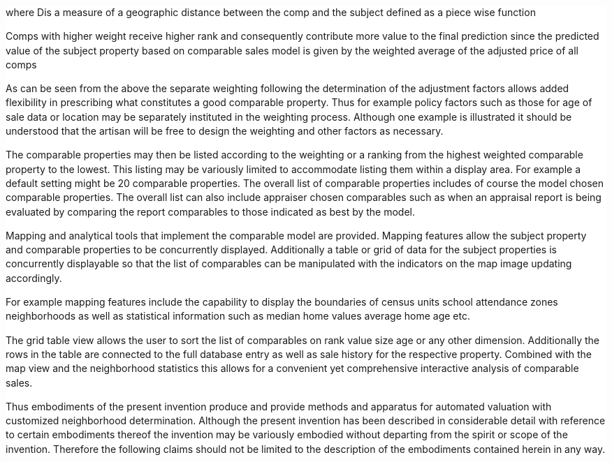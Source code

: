 where Dis a measure of a geographic distance between the comp and the subject defined as a piece wise function 

Comps with higher weight receive higher rank and consequently contribute more value to the final prediction since the predicted value of the subject property based on comparable sales model is given by the weighted average of the adjusted price of all comps 

As can be seen from the above the separate weighting following the determination of the adjustment factors allows added flexibility in prescribing what constitutes a good comparable property. Thus for example policy factors such as those for age of sale data or location may be separately instituted in the weighting process. Although one example is illustrated it should be understood that the artisan will be free to design the weighting and other factors as necessary.

The comparable properties may then be listed according to the weighting or a ranking from the highest weighted comparable property to the lowest. This listing may be variously limited to accommodate listing them within a display area. For example a default setting might be 20 comparable properties. The overall list of comparable properties includes of course the model chosen comparable properties. The overall list can also include appraiser chosen comparables such as when an appraisal report is being evaluated by comparing the report comparables to those indicated as best by the model.

Mapping and analytical tools that implement the comparable model are provided. Mapping features allow the subject property and comparable properties to be concurrently displayed. Additionally a table or grid of data for the subject properties is concurrently displayable so that the list of comparables can be manipulated with the indicators on the map image updating accordingly.

For example mapping features include the capability to display the boundaries of census units school attendance zones neighborhoods as well as statistical information such as median home values average home age etc.

The grid table view allows the user to sort the list of comparables on rank value size age or any other dimension. Additionally the rows in the table are connected to the full database entry as well as sale history for the respective property. Combined with the map view and the neighborhood statistics this allows for a convenient yet comprehensive interactive analysis of comparable sales.

Thus embodiments of the present invention produce and provide methods and apparatus for automated valuation with customized neighborhood determination. Although the present invention has been described in considerable detail with reference to certain embodiments thereof the invention may be variously embodied without departing from the spirit or scope of the invention. Therefore the following claims should not be limited to the description of the embodiments contained herein in any way.

